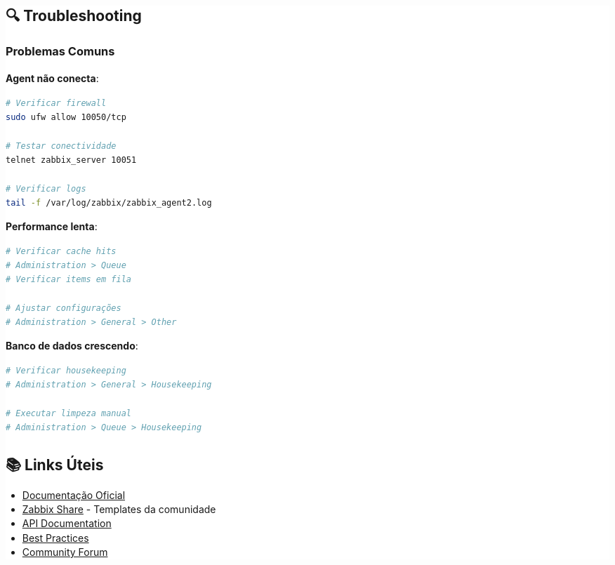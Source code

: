 ## 🔍 Troubleshooting

### Problemas Comuns

**Agent não conecta**:
```bash
# Verificar firewall
sudo ufw allow 10050/tcp

# Testar conectividade
telnet zabbix_server 10051

# Verificar logs
tail -f /var/log/zabbix/zabbix_agent2.log
```

**Performance lenta**:
```bash
# Verificar cache hits
# Administration > Queue
# Verificar items em fila

# Ajustar configurações
# Administration > General > Other
```

**Banco de dados crescendo**:
```bash
# Verificar housekeeping
# Administration > General > Housekeeping

# Executar limpeza manual
# Administration > Queue > Housekeeping
```

## 📚 Links Úteis

- [Documentação Oficial](https://www.zabbix.com/documentation/7.0/)
- [Zabbix Share](https://share.zabbix.com/) - Templates da comunidade
- [API Documentation](https://www.zabbix.com/documentation/7.0/en/manual/api)
- [Best Practices](https://www.zabbix.com/documentation/7.0/en/manual/appendix/best_practices)
- [Community Forum](https://www.zabbix.com/forum/)
